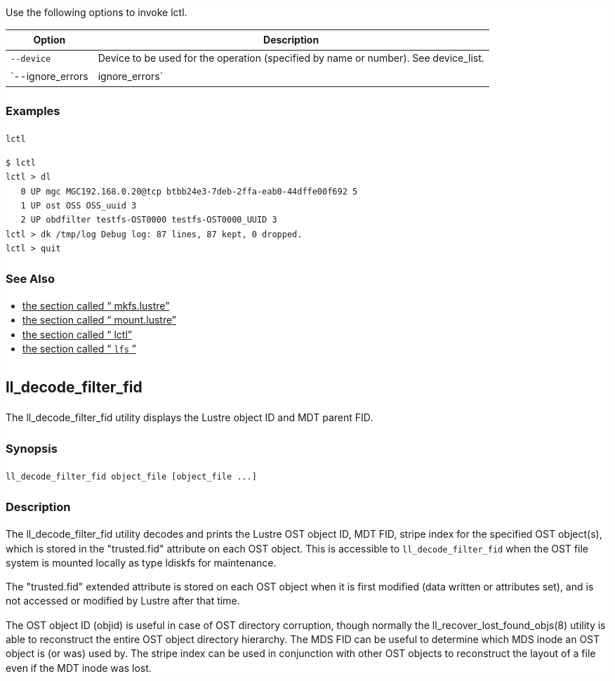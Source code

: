 Use the following options to invoke lctl.

| **Option**                        | **Description**                                              |
| --------------------------------- | ------------------------------------------------------------ |
| `--device`                        | Device to be used for the operation (specified by name or number). See device_list. |
| `--ignore_errors | ignore_errors` | Ignores errors during script processing.                     |

### Examples

`lctl`

```
$ lctl
lctl > dl 
   0 UP mgc MGC192.168.0.20@tcp btbb24e3-7deb-2ffa-eab0-44dffe00f692 5 
   1 UP ost OSS OSS_uuid 3 
   2 UP obdfilter testfs-OST0000 testfs-OST0000_UUID 3 
lctl > dk /tmp/log Debug log: 87 lines, 87 kept, 0 dropped. 
lctl > quit
```

### See Also

- [the section called “ mkfs.lustre”](#makelustre)
- [the section called “ mount.lustre”](mountlustre)
- [the section called “ lctl”](lctl)
- [the section called “ `lfs` ”](06.03-User%20Utilities.md#lfs)

## ll_decode_filter_fid

The ll_decode_filter_fid utility displays the Lustre object ID and MDT parent FID.

### Synopsis

```
ll_decode_filter_fid object_file [object_file ...]
```

### Description

The ll_decode_filter_fid utility decodes and prints the Lustre OST object ID, MDT FID, stripe index for the specified OST object(s), which is stored in the "trusted.fid" attribute on each OST object. This is accessible to `ll_decode_filter_fid` when the OST file system is mounted locally as type ldiskfs for maintenance.

The "trusted.fid" extended attribute is stored on each OST object when it is first modified (data written or attributes set), and is not accessed or modified by Lustre after that time.

The OST object ID (objid) is useful in case of OST directory corruption, though normally the ll_recover_lost_found_objs(8) utility is able to reconstruct the entire OST object directory hierarchy. The MDS FID can be useful to determine which MDS inode an OST object is (or was) used by. The stripe index can be used in conjunction with other OST objects to reconstruct the layout of a file even if the MDT inode was lost.
